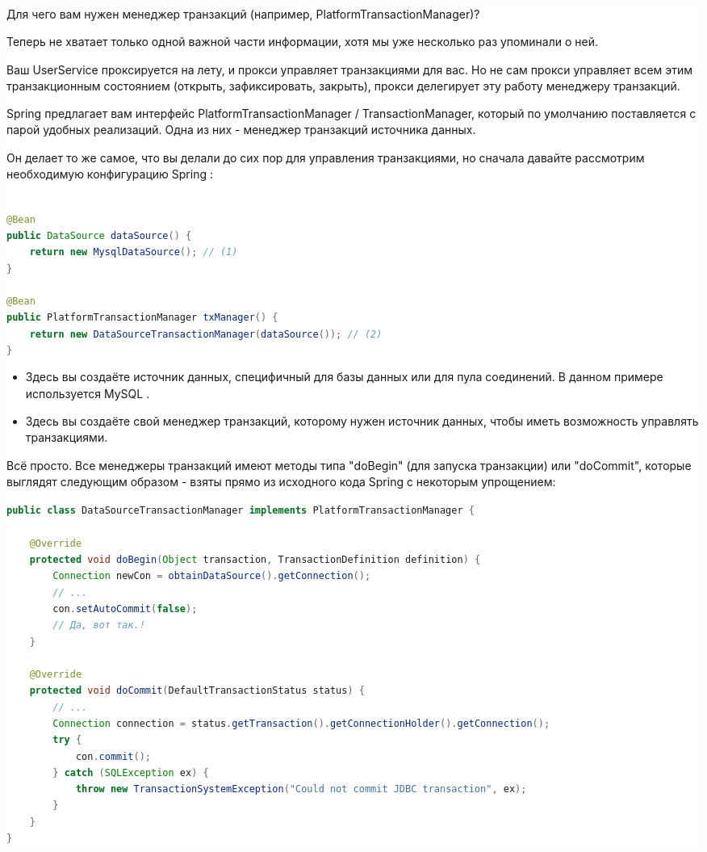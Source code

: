 Для чего вам нужен менеджер транзакций (например,
PlatformTransactionManager)?

Теперь не хватает только одной важной части информации, хотя мы уже
несколько раз упоминали о ней.

Ваш UserService проксируется на лету, и прокси управляет транзакциями
для вас. Но не сам прокси управляет всем этим транзакционным состоянием
(открыть, зафиксировать, закрыть), прокси делегирует эту работу
менеджеру транзакций.

 Spring предлагает вам
интерфейс PlatformTransactionManager / TransactionManager, который по
умолчанию поставляется с парой удобных реализаций. Одна из них -
менеджер транзакций источника данных.

Он делает то же самое, что вы делали до сих пор для управления
транзакциями, но сначала давайте рассмотрим необходимую
конфигурацию Spring :

```java

@Bean
public DataSource dataSource() {
    return new MysqlDataSource(); // (1)
}

@Bean
public PlatformTransactionManager txManager() {
    return new DataSourceTransactionManager(dataSource()); // (2)
}
```

- Здесь вы создаёте источник данных, специфичный для базы данных или для
  пула соединений. В данном примере используется MySQL .

- Здесь вы создаёте свой менеджер транзакций, которому нужен источник
  данных, чтобы иметь возможность управлять транзакциями.

Всё просто. Все менеджеры транзакций имеют методы типа "doBegin" (для
запуска транзакции) или "doCommit", которые выглядят следующим образом -
взяты прямо из исходного кода Spring с некоторым упрощением:

```java
public class DataSourceTransactionManager implements PlatformTransactionManager {

    @Override
    protected void doBegin(Object transaction, TransactionDefinition definition) {
        Connection newCon = obtainDataSource().getConnection();
        // ...
        con.setAutoCommit(false);
        // Да, вот так.!
    }

    @Override
    protected void doCommit(DefaultTransactionStatus status) {
        // ...
        Connection connection = status.getTransaction().getConnectionHolder().getConnection();
        try {
            con.commit();
        } catch (SQLException ex) {
            throw new TransactionSystemException("Could not commit JDBC transaction", ex);
        }
    }
}
 ```
